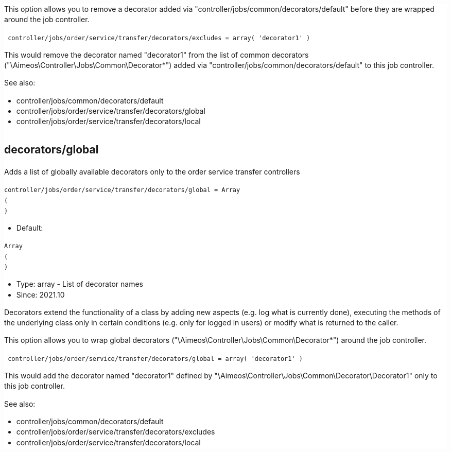 This option allows you to remove a decorator added via
"controller/jobs/common/decorators/default" before they are wrapped
around the job controller.

```
 controller/jobs/order/service/transfer/decorators/excludes = array( 'decorator1' )
```

This would remove the decorator named "decorator1" from the list of
common decorators ("\Aimeos\Controller\Jobs\Common\Decorator\*") added via
"controller/jobs/common/decorators/default" to this job controller.

See also:

* controller/jobs/common/decorators/default
* controller/jobs/order/service/transfer/decorators/global
* controller/jobs/order/service/transfer/decorators/local

## decorators/global

Adds a list of globally available decorators only to the order service transfer controllers

```
controller/jobs/order/service/transfer/decorators/global = Array
(
)
```

* Default: 
```
Array
(
)
```
* Type: array - List of decorator names
* Since: 2021.10

Decorators extend the functionality of a class by adding new aspects
(e.g. log what is currently done), executing the methods of the underlying
class only in certain conditions (e.g. only for logged in users) or
modify what is returned to the caller.

This option allows you to wrap global decorators
("\Aimeos\Controller\Jobs\Common\Decorator\*") around the job controller.

```
 controller/jobs/order/service/transfer/decorators/global = array( 'decorator1' )
```

This would add the decorator named "decorator1" defined by
"\Aimeos\Controller\Jobs\Common\Decorator\Decorator1" only to this job controller.

See also:

* controller/jobs/common/decorators/default
* controller/jobs/order/service/transfer/decorators/excludes
* controller/jobs/order/service/transfer/decorators/local

